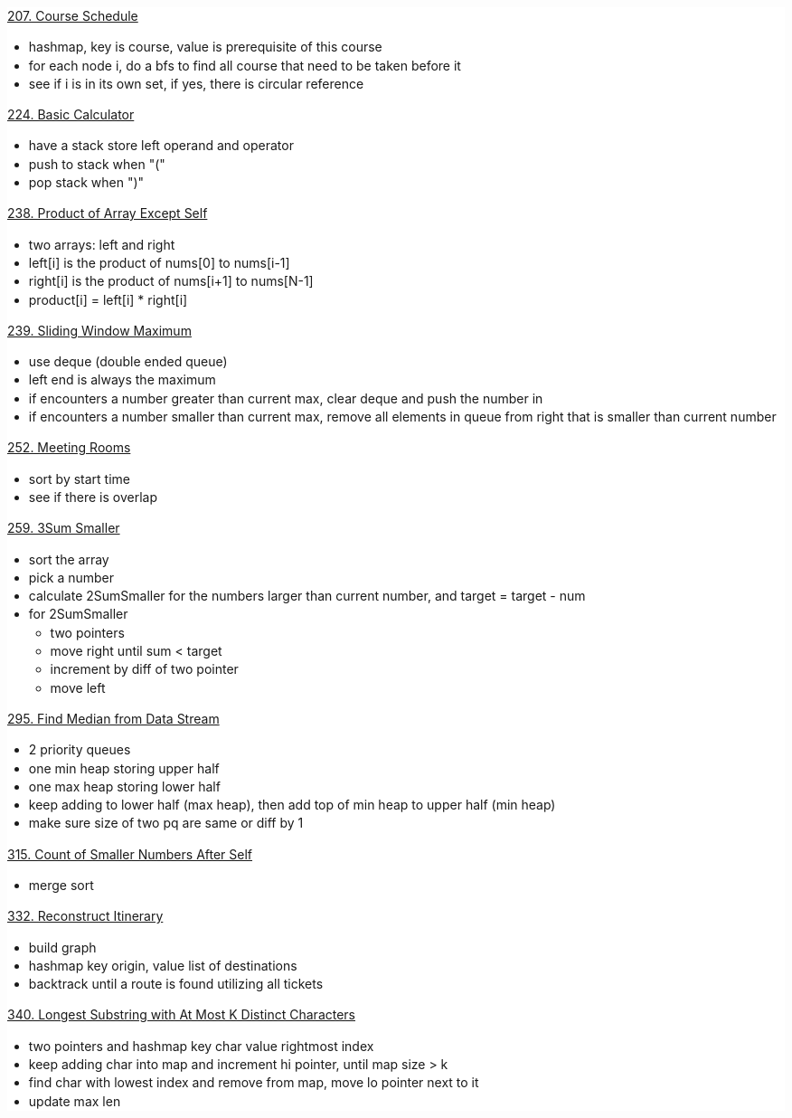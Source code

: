 [207. Course Schedule](https://leetcode.com/problems/course-schedule/)
- hashmap, key is course, value is prerequisite of this course
- for each node i, do a bfs to find all course that need to be taken before it
- see if i is in its own set, if yes, there is circular reference

[224. Basic Calculator](https://leetcode.com/problems/basic-calculator/)
- have a stack store left operand and operator
- push to stack when "("
- pop stack when ")"

[238. Product of Array Except Self](https://leetcode.com/problems/product-of-array-except-self/)
- two arrays: left and right
- left[i] is the product of nums[0] to nums[i-1]
- right[i] is the product of nums[i+1] to nums[N-1]
- product[i] = left[i] * right[i]

[239. Sliding Window Maximum]()
- use deque (double ended queue)
- left end is always the maximum
- if encounters a number greater than current max, clear deque and push the number in
- if encounters a number smaller than current max, remove all elements in queue from right that is smaller than current number

[252. Meeting Rooms](https://leetcode.com/problems/meeting-rooms/solution/)
- sort by start time
- see if there is overlap

[259. 3Sum Smaller](https://leetcode.com/problems/3sum-smaller/solution/)
- sort the array
- pick a number
- calculate 2SumSmaller for the numbers larger than current number, and target = target - num
- for 2SumSmaller
  - two pointers
  - move right until sum < target
  - increment by diff of two pointer
  - move left

[295. Find Median from Data Stream](https://leetcode.com/problems/find-median-from-data-stream/)
- 2 priority queues
- one min heap storing upper half
- one max heap storing lower half
- keep adding to lower half (max heap), then add top of min heap to upper half (min heap)
- make sure size of two pq are same or diff by 1

[315. Count of Smaller Numbers After Self](https://leetcode.com/problems/count-of-smaller-numbers-after-self/)
- merge sort

[332. Reconstruct Itinerary](https://leetcode.com/problems/reconstruct-itinerary/)
- build graph
- hashmap key origin, value list of destinations
- backtrack until a route is found utilizing all tickets

[340. Longest Substring with At Most K Distinct Characters](https://leetcode.com/problems/longest-substring-with-at-most-k-distinct-characters/)
- two pointers and hashmap key char value rightmost index
- keep adding char into map and increment hi pointer, until map size > k
- find char with lowest index and remove from map, move lo pointer next to it
- update max len
